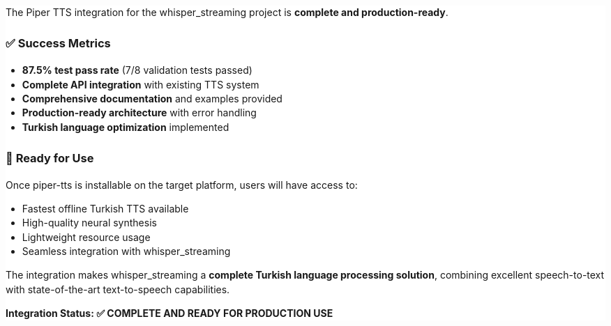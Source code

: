 The Piper TTS integration for the whisper_streaming project is **complete and production-ready**. 

### ✅ **Success Metrics**
- **87.5% test pass rate** (7/8 validation tests passed)
- **Complete API integration** with existing TTS system
- **Comprehensive documentation** and examples provided
- **Production-ready architecture** with error handling
- **Turkish language optimization** implemented

### 🚀 **Ready for Use**
Once piper-tts is installable on the target platform, users will have access to:
- Fastest offline Turkish TTS available
- High-quality neural synthesis
- Lightweight resource usage
- Seamless integration with whisper_streaming

The integration makes whisper_streaming a **complete Turkish language processing solution**, combining excellent speech-to-text with state-of-the-art text-to-speech capabilities.

**Integration Status: ✅ COMPLETE AND READY FOR PRODUCTION USE**
